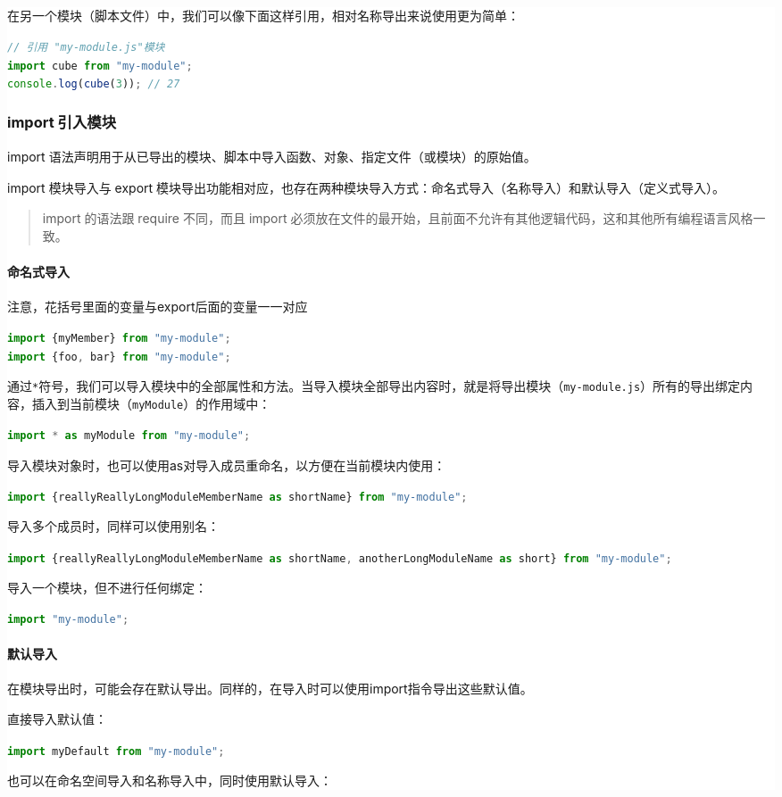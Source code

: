 在另一个模块（脚本文件）中，我们可以像下面这样引用，相对名称导出来说使用更为简单：

```js
// 引用 "my-module.js"模块
import cube from "my-module";
console.log(cube(3)); // 27
```

### import 引入模块

import 语法声明用于从已导出的模块、脚本中导入函数、对象、指定文件（或模块）的原始值。

import 模块导入与 export 模块导出功能相对应，也存在两种模块导入方式：命名式导入（名称导入）和默认导入（定义式导入）。

> import 的语法跟 require 不同，而且 import 必须放在文件的最开始，且前面不允许有其他逻辑代码，这和其他所有编程语言风格一致。

#### 命名式导入

注意，花括号里面的变量与export后面的变量一一对应

```js
import {myMember} from "my-module";
import {foo, bar} from "my-module";
```

通过`*`符号，我们可以导入模块中的全部属性和方法。当导入模块全部导出内容时，就是将导出模块（`my-module.js`）所有的导出绑定内容，插入到当前模块（`myModule`）的作用域中：

```js
import * as myModule from "my-module";
```

导入模块对象时，也可以使用as对导入成员重命名，以方便在当前模块内使用：

```js
import {reallyReallyLongModuleMemberName as shortName} from "my-module";
```

导入多个成员时，同样可以使用别名：

```js
import {reallyReallyLongModuleMemberName as shortName, anotherLongModuleName as short} from "my-module";
```

导入一个模块，但不进行任何绑定：

```js
import "my-module";
```

#### 默认导入

在模块导出时，可能会存在默认导出。同样的，在导入时可以使用import指令导出这些默认值。

直接导入默认值：

```js
import myDefault from "my-module";
```

也可以在命名空间导入和名称导入中，同时使用默认导入：
